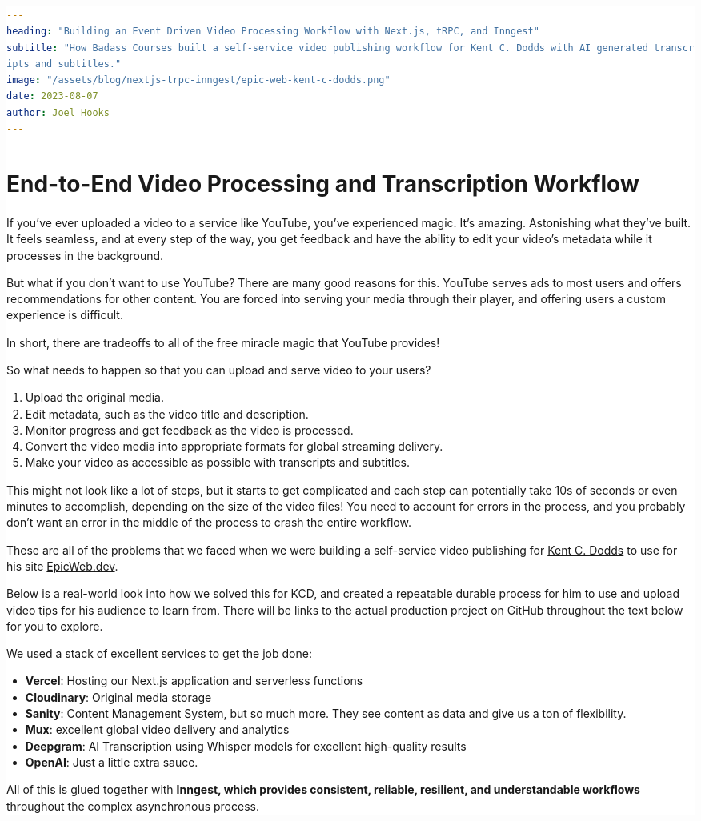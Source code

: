 ```yaml
---
heading: "Building an Event Driven Video Processing Workflow with Next.js, tRPC, and Inngest"
subtitle: "How Badass Courses built a self-service video publishing workflow for Kent C. Dodds with AI generated transcripts and subtitles."
image: "/assets/blog/nextjs-trpc-inngest/epic-web-kent-c-dodds.png"
date: 2023-08-07
author: Joel Hooks
---
```


# End-to-End Video Processing and Transcription Workflow

If you’ve ever uploaded a video to a service like YouTube, you’ve experienced magic. It’s amazing. Astonishing what they’ve built. It feels seamless, and at every step of the way, you get feedback and have the ability to edit your video’s metadata while it processes in the background.

But what if you don’t want to use YouTube? There are many good reasons for this. YouTube serves ads to most users and offers recommendations for other content. You are forced into serving your media through their player, and offering users a custom experience is difficult.

In short, there are tradeoffs to all of the free miracle magic that YouTube provides!

So what needs to happen so that you can upload and serve video to your users?

1. Upload the original media.
2. Edit metadata, such as the video title and description.
3. Monitor progress and get feedback as the video is processed.
4. Convert the video media into appropriate formats for global streaming delivery.
5. Make your video as accessible as possible with transcripts and subtitles.

This might not look like a lot of steps, but it starts to get complicated and each step can potentially take 10s of seconds or even minutes to accomplish, depending on the size of the video files! You need to account for errors in the process, and you probably don’t want an error in the middle of the process to crash the entire workflow.

These are all of the problems that we faced when we were building a self-service video publishing for [Kent C. Dodds](https://twitter.com/kentcdodds) to use for his site [EpicWeb.dev](https://epicreact.dev).

Below is a real-world look into how we solved this for KCD, and created a repeatable durable process for him to use and upload video tips for his audience to learn from. There will be links to the actual production project on GitHub throughout the text below for you to explore.

We used a stack of excellent services to get the job done:

- **Vercel**: Hosting our Next.js application and serverless functions
- **Cloudinary**: Original media storage
- **Sanity**: Content Management System, but so much more. They see content as data and give us a ton of flexibility.
- **Mux**: excellent global video delivery and analytics
- **Deepgram**: AI Transcription using Whisper models for excellent high-quality results
- **OpenAI**: Just a little extra sauce.

All of this is glued together with **[Inngest, which provides consistent, reliable, resilient, and understandable workflows](https://inngest.com)** throughout the complex asynchronous process.

